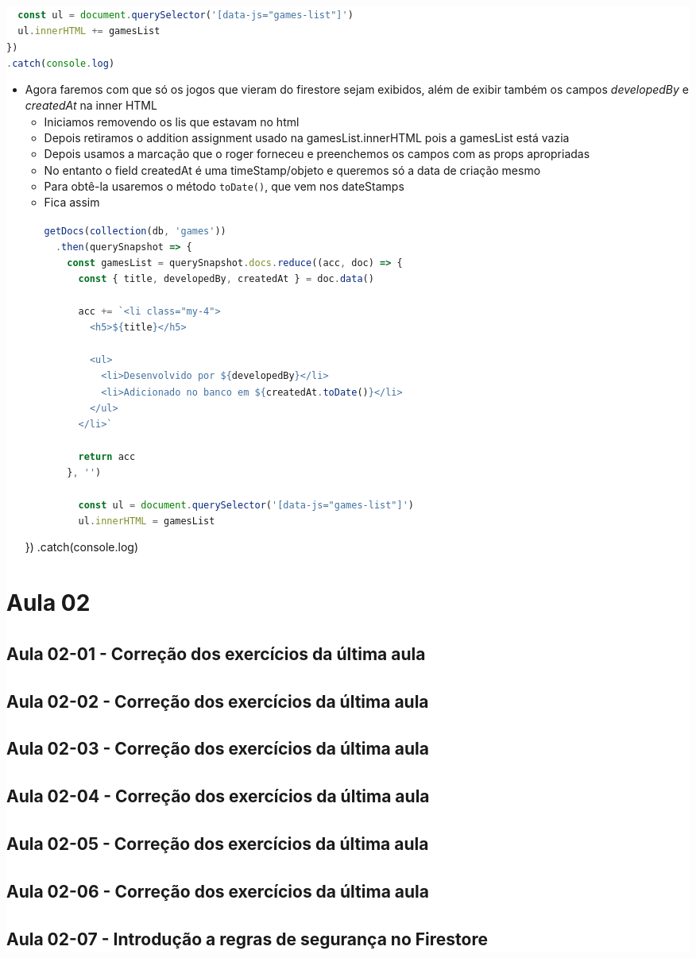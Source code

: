   ```js
    const ul = document.querySelector('[data-js="games-list"]')
    ul.innerHTML += gamesList
  })
  .catch(console.log)
  ```
- Agora faremos com que só os jogos que vieram do firestore sejam exibidos, além de exibir também os campos *developedBy* e *createdAt* na inner HTML
  - Iniciamos removendo os lis que estavam no html
  - Depois retiramos o addition assignment usado na gamesList.innerHTML pois a gamesList está vazia
  - Depois usamos a marcação que o roger forneceu e preenchemos os campos com as props apropriadas
  - No entanto o field createdAt é uma timeStamp/objeto e queremos só a data de criação mesmo
  - Para obtê-la usaremos o método `toDate()`, que vem nos dateStamps
  - Fica assim
    ```js
    getDocs(collection(db, 'games'))
      .then(querySnapshot => {
        const gamesList = querySnapshot.docs.reduce((acc, doc) => {
          const { title, developedBy, createdAt } = doc.data()

          acc += `<li class="my-4">
            <h5>${title}</h5>

            <ul>
              <li>Desenvolvido por ${developedBy}</li>
              <li>Adicionado no banco em ${createdAt.toDate()}</li>
            </ul>
          </li>`

          return acc
        }, '')

          const ul = document.querySelector('[data-js="games-list"]')
          ul.innerHTML = gamesList
  })
  .catch(console.log)
    ```

# Aula 02

## Aula 02-01 - Correção dos exercícios da última aula
## Aula 02-02 - Correção dos exercícios da última aula
## Aula 02-03 - Correção dos exercícios da última aula
## Aula 02-04 - Correção dos exercícios da última aula
## Aula 02-05 - Correção dos exercícios da última aula
## Aula 02-06 - Correção dos exercícios da última aula
## Aula 02-07 - Introdução a regras de segurança no Firestore
